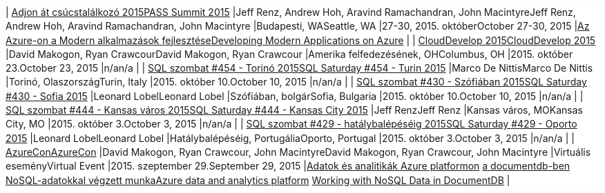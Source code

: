 | [<span data-ttu-id="f64a5-307">Adjon át csúcstalálkozó 2015</span><span class="sxs-lookup"><span data-stu-id="f64a5-307">PASS Summit 2015</span></span>](http://www.sqlpass.org/summit/2015/) |<span data-ttu-id="f64a5-308">Jeff Renz, Andrew Hoh, Aravind Ramachandran, John Macintyre</span><span class="sxs-lookup"><span data-stu-id="f64a5-308">Jeff Renz, Andrew Hoh, Aravind Ramachandran, John Macintyre</span></span> |<span data-ttu-id="f64a5-309">Budapesti, WA</span><span class="sxs-lookup"><span data-stu-id="f64a5-309">Seattle, WA</span></span> |<span data-ttu-id="f64a5-310">27-30, 2015. október</span><span class="sxs-lookup"><span data-stu-id="f64a5-310">October 27-30, 2015</span></span> |[<span data-ttu-id="f64a5-311">Az Azure-on a Modern alkalmazások fejlesztése</span><span class="sxs-lookup"><span data-stu-id="f64a5-311">Developing Modern Applications on Azure</span></span>](https://www.youtube.com/watch?v=k5Z24HX-RyQ) |
| [<span data-ttu-id="f64a5-312">CloudDevelop 2015</span><span class="sxs-lookup"><span data-stu-id="f64a5-312">CloudDevelop 2015</span></span>](http://www.clouddevelop.org/) |<span data-ttu-id="f64a5-313">David Makogon, Ryan Crawcour</span><span class="sxs-lookup"><span data-stu-id="f64a5-313">David Makogon, Ryan Crawcour</span></span> |<span data-ttu-id="f64a5-314">Amerika felfedezésének, OH</span><span class="sxs-lookup"><span data-stu-id="f64a5-314">Columbus, OH</span></span> |<span data-ttu-id="f64a5-315">2015. október 23.</span><span class="sxs-lookup"><span data-stu-id="f64a5-315">October 23, 2015</span></span> |<span data-ttu-id="f64a5-316">n/a</span><span class="sxs-lookup"><span data-stu-id="f64a5-316">n/a</span></span> |
| [<span data-ttu-id="f64a5-317">SQL szombat #454 - Torinó 2015</span><span class="sxs-lookup"><span data-stu-id="f64a5-317">SQL Saturday #454 - Turin 2015</span></span>](http://www.sqlsaturday.com/454/Sessions/Details.aspx?sid=40130) |<span data-ttu-id="f64a5-318">Marco De Nittis</span><span class="sxs-lookup"><span data-stu-id="f64a5-318">Marco De Nittis</span></span> |<span data-ttu-id="f64a5-319">Torinó, Olaszország</span><span class="sxs-lookup"><span data-stu-id="f64a5-319">Turin, Italy</span></span> |<span data-ttu-id="f64a5-320">2015. október 10.</span><span class="sxs-lookup"><span data-stu-id="f64a5-320">October 10, 2015</span></span> |<span data-ttu-id="f64a5-321">n/a</span><span class="sxs-lookup"><span data-stu-id="f64a5-321">n/a</span></span> |
| [<span data-ttu-id="f64a5-322">SQL szombat #430 - Szófiában 2015</span><span class="sxs-lookup"><span data-stu-id="f64a5-322">SQL Saturday #430 - Sofia 2015</span></span>](http://www.sqlsaturday.com/430/Sessions/Details.aspx?sid=36090) |<span data-ttu-id="f64a5-323">Leonard Lobel</span><span class="sxs-lookup"><span data-stu-id="f64a5-323">Leonard Lobel</span></span> |<span data-ttu-id="f64a5-324">Szófiában, bolgár</span><span class="sxs-lookup"><span data-stu-id="f64a5-324">Sofia, Bulgaria</span></span> |<span data-ttu-id="f64a5-325">2015. október 10.</span><span class="sxs-lookup"><span data-stu-id="f64a5-325">October 10, 2015</span></span> |<span data-ttu-id="f64a5-326">n/a</span><span class="sxs-lookup"><span data-stu-id="f64a5-326">n/a</span></span> |
| [<span data-ttu-id="f64a5-327">SQL szombat #444 - Kansas város 2015</span><span class="sxs-lookup"><span data-stu-id="f64a5-327">SQL Saturday #444 - Kansas City 2015</span></span>](http://www.sqlsaturday.com/444/Sessions/Details.aspx?sid=38576) |<span data-ttu-id="f64a5-328">Jeff Renz</span><span class="sxs-lookup"><span data-stu-id="f64a5-328">Jeff Renz</span></span> |<span data-ttu-id="f64a5-329">Kansas város, MO</span><span class="sxs-lookup"><span data-stu-id="f64a5-329">Kansas City, MO</span></span> |<span data-ttu-id="f64a5-330">2015. október 3.</span><span class="sxs-lookup"><span data-stu-id="f64a5-330">October 3, 2015</span></span> |<span data-ttu-id="f64a5-331">n/a</span><span class="sxs-lookup"><span data-stu-id="f64a5-331">n/a</span></span> |
| [<span data-ttu-id="f64a5-332">SQL szombat #429 - hatálybalépéséig 2015</span><span class="sxs-lookup"><span data-stu-id="f64a5-332">SQL Saturday #429 - Oporto 2015</span></span>](http://www.sqlsaturday.com/429/Sessions/Details.aspx?sid=36089) |<span data-ttu-id="f64a5-333">Leonard Lobel</span><span class="sxs-lookup"><span data-stu-id="f64a5-333">Leonard Lobel</span></span> |<span data-ttu-id="f64a5-334">Hatálybalépéséig, Portugália</span><span class="sxs-lookup"><span data-stu-id="f64a5-334">Oporto, Portugal</span></span> |<span data-ttu-id="f64a5-335">2015. október 3.</span><span class="sxs-lookup"><span data-stu-id="f64a5-335">October 3, 2015</span></span> |<span data-ttu-id="f64a5-336">n/a</span><span class="sxs-lookup"><span data-stu-id="f64a5-336">n/a</span></span> |
| [<span data-ttu-id="f64a5-337">AzureCon</span><span class="sxs-lookup"><span data-stu-id="f64a5-337">AzureCon</span></span>](https://azure.microsoft.com/azurecon/) |<span data-ttu-id="f64a5-338">David Makogon, Ryan Crawcour, John Macintyre</span><span class="sxs-lookup"><span data-stu-id="f64a5-338">David Makogon, Ryan Crawcour, John Macintyre</span></span> |<span data-ttu-id="f64a5-339">Virtuális esemény</span><span class="sxs-lookup"><span data-stu-id="f64a5-339">Virtual Event</span></span> |<span data-ttu-id="f64a5-340">2015. szeptember 29.</span><span class="sxs-lookup"><span data-stu-id="f64a5-340">September 29, 2015</span></span> |<span data-ttu-id="f64a5-341">[Adatok és analitikák Azure platformon](https://channel9.msdn.com/events/Microsoft-Azure/AzureCon-2015/ACON207) [a documentdb-ben NoSQL-adatokkal végzett munka](https://channel9.msdn.com/Events/Microsoft-Azure/AzureCon-2015/ACON338)</span><span class="sxs-lookup"><span data-stu-id="f64a5-341">[Azure data and analytics platform](https://channel9.msdn.com/events/Microsoft-Azure/AzureCon-2015/ACON207) [Working with NoSQL Data in DocumentDB](https://channel9.msdn.com/Events/Microsoft-Azure/AzureCon-2015/ACON338)</span></span> |